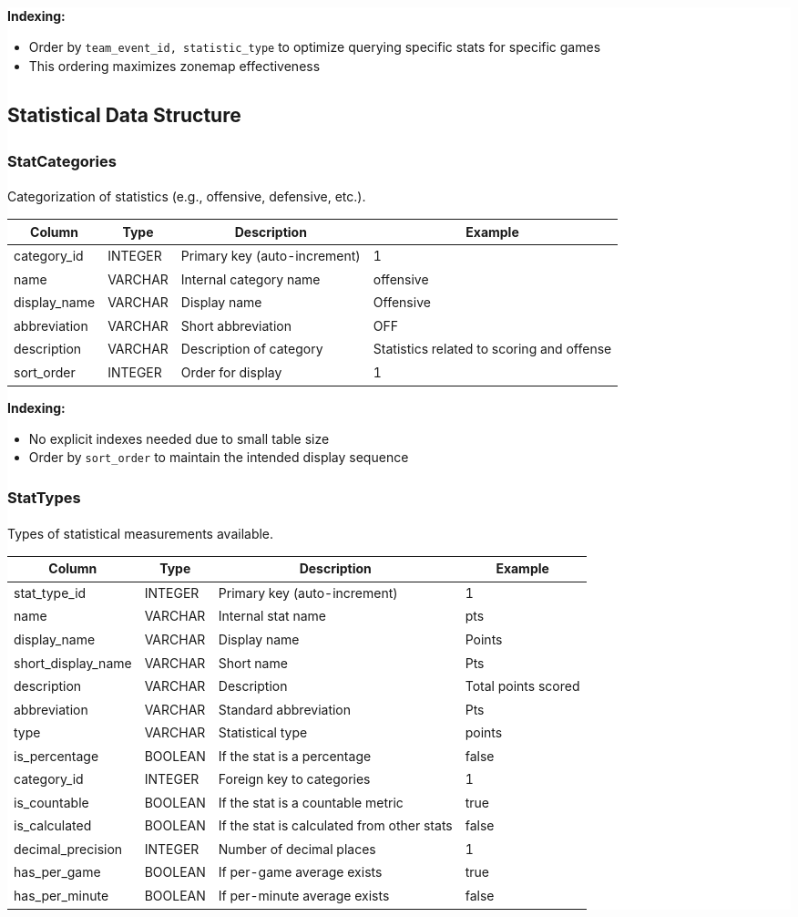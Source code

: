 **Indexing:**
- Order by `team_event_id, statistic_type` to optimize querying specific stats for specific games
- This ordering maximizes zonemap effectiveness

## Statistical Data Structure

### StatCategories
Categorization of statistics (e.g., offensive, defensive, etc.).

| Column | Type | Description | Example |
|--------|------|-------------|---------|
| category_id | INTEGER | Primary key (auto-increment) | 1 |
| name | VARCHAR | Internal category name | offensive |
| display_name | VARCHAR | Display name | Offensive |
| abbreviation | VARCHAR | Short abbreviation | OFF |
| description | VARCHAR | Description of category | Statistics related to scoring and offense |
| sort_order | INTEGER | Order for display | 1 |

**Indexing:**
- No explicit indexes needed due to small table size
- Order by `sort_order` to maintain the intended display sequence

### StatTypes
Types of statistical measurements available.

| Column | Type | Description | Example |
|--------|------|-------------|---------|
| stat_type_id | INTEGER | Primary key (auto-increment) | 1 |
| name | VARCHAR | Internal stat name | pts |
| display_name | VARCHAR | Display name | Points |
| short_display_name | VARCHAR | Short name | Pts |
| description | VARCHAR | Description | Total points scored |
| abbreviation | VARCHAR | Standard abbreviation | Pts |
| type | VARCHAR | Statistical type | points |
| is_percentage | BOOLEAN | If the stat is a percentage | false |
| category_id | INTEGER | Foreign key to categories | 1 |
| is_countable | BOOLEAN | If the stat is a countable metric | true |
| is_calculated | BOOLEAN | If the stat is calculated from other stats | false |
| decimal_precision | INTEGER | Number of decimal places | 1 |
| has_per_game | BOOLEAN | If per-game average exists | true |
| has_per_minute | BOOLEAN | If per-minute average exists | false |
